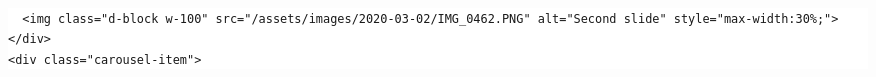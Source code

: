       <img class="d-block w-100" src="/assets/images/2020-03-02/IMG_0462.PNG" alt="Second slide" style="max-width:30%;">
    </div>
    <div class="carousel-item">